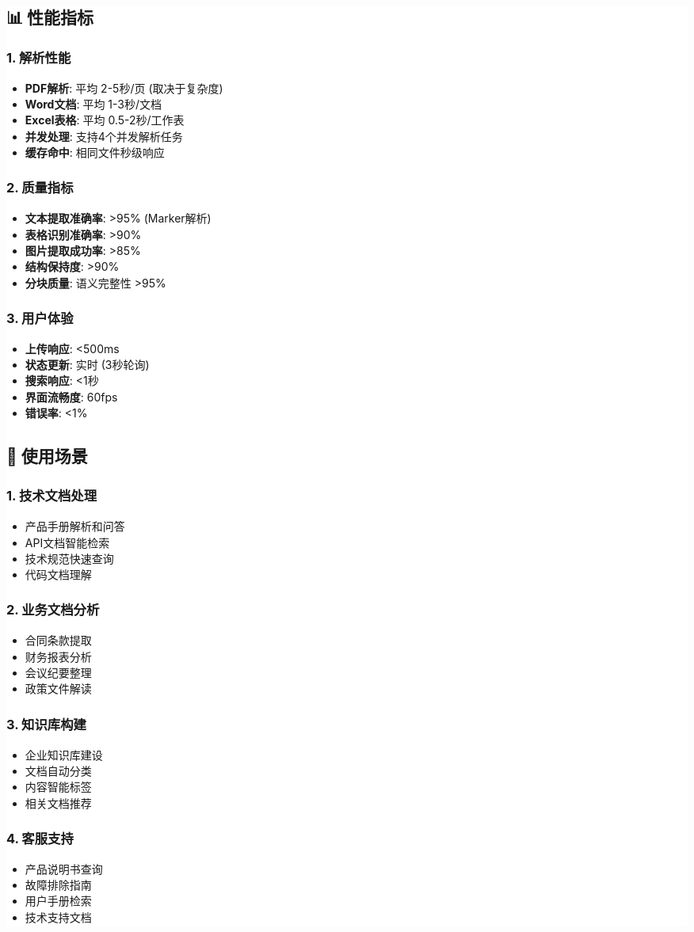 ```bash
```

## 📊 性能指标

### 1. **解析性能**
- **PDF解析**: 平均 2-5秒/页 (取决于复杂度)
- **Word文档**: 平均 1-3秒/文档
- **Excel表格**: 平均 0.5-2秒/工作表
- **并发处理**: 支持4个并发解析任务
- **缓存命中**: 相同文件秒级响应

### 2. **质量指标**
- **文本提取准确率**: >95% (Marker解析)
- **表格识别准确率**: >90%
- **图片提取成功率**: >85%
- **结构保持度**: >90%
- **分块质量**: 语义完整性 >95%

### 3. **用户体验**
- **上传响应**: <500ms
- **状态更新**: 实时 (3秒轮询)
- **搜索响应**: <1秒
- **界面流畅度**: 60fps
- **错误率**: <1%

## 🎯 使用场景

### 1. **技术文档处理**
- 产品手册解析和问答
- API文档智能检索
- 技术规范快速查询
- 代码文档理解

### 2. **业务文档分析**
- 合同条款提取
- 财务报表分析
- 会议纪要整理
- 政策文件解读

### 3. **知识库构建**
- 企业知识库建设
- 文档自动分类
- 内容智能标签
- 相关文档推荐

### 4. **客服支持**
- 产品说明书查询
- 故障排除指南
- 用户手册检索
- 技术支持文档
